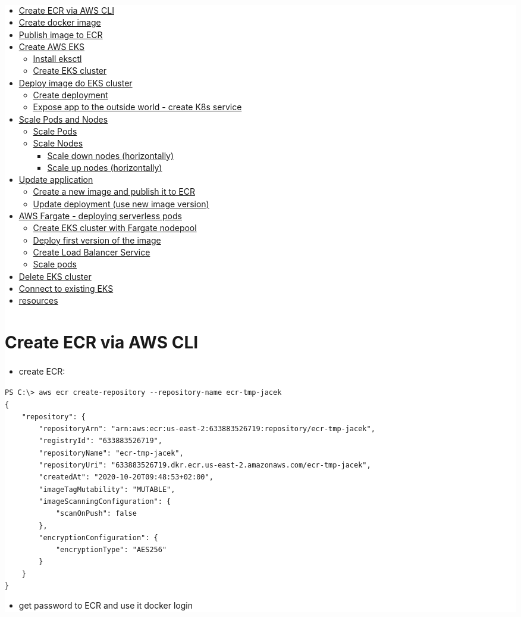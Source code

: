 - [Create ECR via AWS CLI](#create-ecr-via-aws-cli)
- [Create docker image](#create-docker-image)
- [Publish image to ECR](#publish-image-to-ecr)
- [Create AWS EKS](#create-aws-eks)
  - [Install eksctl](#install-eksctl)
  - [Create EKS cluster](#create-eks-cluster)
- [Deploy image do EKS cluster](#deploy-image-do-eks-cluster)
  - [Create deployment](#create-deployment)
  - [Expose app to the outside world - create K8s service](#expose-app-to-the-outside-world---create-k8s-service)
- [Scale Pods and Nodes](#scale-pods-and-nodes)
  - [Scale Pods](#scale-pods)
  - [Scale Nodes](#scale-nodes)
    - [Scale down nodes (horizontally)](#scale-down-nodes-horizontally)
    - [Scale up nodes (horizontally)](#scale-up-nodes-horizontally)
- [Update application](#update-application)
  - [Create a new image and publish it to ECR](#create-a-new-image-and-publish-it-to-ecr)
  - [Update deployment (use new image version)](#update-deployment-use-new-image-version)
- [AWS Fargate - deploying serverless pods](#aws-fargate---deploying-serverless-pods)
  - [Create EKS cluster with Fargate nodepool](#create-eks-cluster-with-fargate-nodepool)
  - [Deploy first version of the image](#deploy-first-version-of-the-image)
  - [Create Load Balancer Service](#create-load-balancer-service)
  - [Scale pods](#scale-pods-1)
- [Delete EKS cluster](#delete-eks-cluster)
- [Connect to existing EKS](#connect-to-existing-eks)
- [resources](#resources)

# Create ECR via AWS CLI

* create ECR:

```
PS C:\> aws ecr create-repository --repository-name ecr-tmp-jacek
{
    "repository": {
        "repositoryArn": "arn:aws:ecr:us-east-2:633883526719:repository/ecr-tmp-jacek",
        "registryId": "633883526719",
        "repositoryName": "ecr-tmp-jacek",
        "repositoryUri": "633883526719.dkr.ecr.us-east-2.amazonaws.com/ecr-tmp-jacek",
        "createdAt": "2020-10-20T09:48:53+02:00",
        "imageTagMutability": "MUTABLE",
        "imageScanningConfiguration": {
            "scanOnPush": false
        },
        "encryptionConfiguration": {
            "encryptionType": "AES256"
        }
    }
}
```

* get password to ECR and use it docker login
